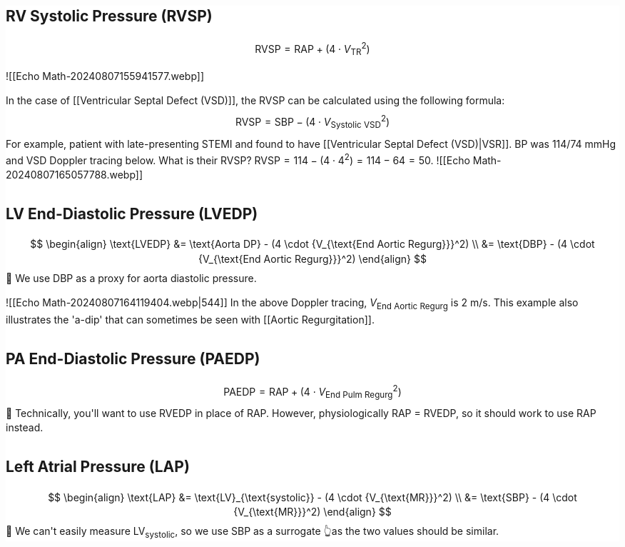 ## RV Systolic Pressure (RVSP)

$$
\text{RVSP} = \text{RAP} + (4 \cdot {V_{\text{TR}}}^2)
$$

![[Echo Math-20240807155941577.webp]]

In the case of [[Ventricular Septal Defect (VSD)]], the RVSP can be calculated using the following formula:
$$
\text{RVSP} = \text{SBP} - (4 \cdot {V_{\text{Systolic VSD}}}^2)
$$
For example, patient with late-presenting STEMI and found to have [[Ventricular Septal Defect (VSD)|VSR]]. BP was 114/74 mmHg and VSD Doppler tracing below. What is their RVSP? $\text{RVSP} = 114 - (4 \cdot 4^2) = 114 - 64 = 50$.
![[Echo Math-20240807165057788.webp]]
## LV End-Diastolic Pressure (LVEDP)


$$
\begin{align}
\text{LVEDP} &= \text{Aorta DP} - (4 \cdot {V_{\text{End Aortic Regurg}}}^2) \\
&= \text{DBP} - (4 \cdot {V_{\text{End Aortic Regurg}}}^2)
\end{align}
$$
📝 We use DBP as a proxy for aorta diastolic pressure.

![[Echo Math-20240807164119404.webp|544]]
In the above Doppler tracing, $V_{\text{End Aortic Regurg}}$ is 2 m/s. This example also illustrates the 'a-dip' that can sometimes be seen with [[Aortic Regurgitation]].

## PA End-Diastolic Pressure (PAEDP)

$$
\text{PAEDP} = \text{RAP} + (4 \cdot {V_{\text{End Pulm Regurg}}}^2)
$$
📝 Technically, you'll want to use RVEDP in place of RAP. However, physiologically RAP = RVEDP, so it should work to use RAP instead.

## Left Atrial Pressure (LAP)

$$
\begin{align}
\text{LAP} &= \text{LV}_{\text{systolic}} - (4 \cdot {V_{\text{MR}}}^2) \\
&= \text{SBP} - (4 \cdot {V_{\text{MR}}}^2)
\end{align}
$$
📝 We can't easily measure $\text{LV}_{\text{systolic}}$, so we use SBP as a surrogate 👆as the two values should be similar.
